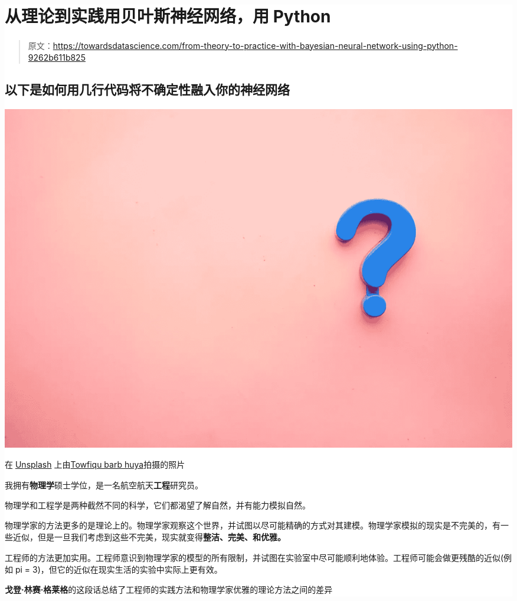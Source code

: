 # 从理论到实践用贝叶斯神经网络，用 Python

> 原文：<https://towardsdatascience.com/from-theory-to-practice-with-bayesian-neural-network-using-python-9262b611b825>

## 以下是如何用几行代码将不确定性融入你的神经网络

![](img/e890953228d630b924a75f403f76d8ad.png)

在 [Unsplash](https://unsplash.com/s/photos/confusion?utm_source=unsplash&utm_medium=referral&utm_content=creditCopyText) 上由[Towfiqu barb huya](https://unsplash.com/@towfiqu999999?utm_source=unsplash&utm_medium=referral&utm_content=creditCopyText)拍摄的照片

我拥有**物理学**硕士学位，是一名航空航天**工程**研究员。

物理学和工程学是两种截然不同的科学，它们都渴望了解自然，并有能力模拟自然。

物理学家的方法更多的是理论上的。物理学家观察这个世界，并试图以尽可能精确的方式对其建模。物理学家模拟的现实是不完美的，有一些近似，但是一旦我们考虑到这些不完美，现实就变得**整洁、完美、**和**优雅。**

工程师的方法更加实用。工程师意识到物理学家的模型的所有限制，并试图在实验室中尽可能顺利地体验。工程师可能会做更残酷的近似(例如 pi = 3)，但它的近似在现实生活的实验中实际上更有效。

**戈登·林赛·格莱格**的这段话总结了工程师的实践方法和物理学家优雅的理论方法之间的差异
